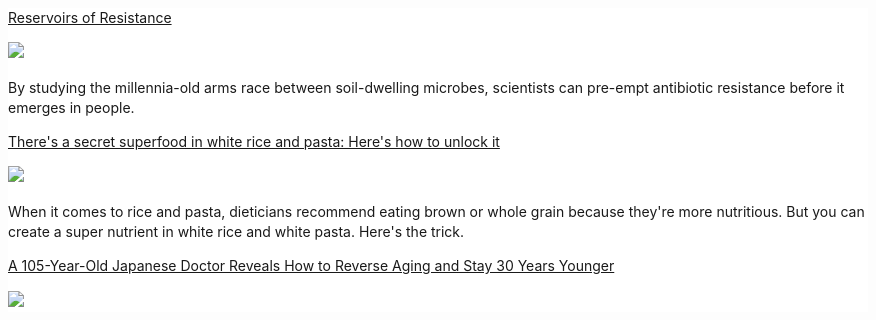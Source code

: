 <div class="card-title">

[Reservoirs of
Resistance](https://open.substack.com/pub/cell/p/resistance?r=oc5d&utm_medium=ios)

</div>

<div class="card-image">

[![](https://substackcdn.com/image/fetch/w_1200,h_600,c_fill,f_jpg,q_auto:good,fl_progressive:steep,g_auto/https%3A%2F%2Fsubstack-post-media.s3.amazonaws.com%2Fpublic%2Fimages%2F59599e37-d941-42f0-94b3-659a086dabbc_2000x1260.png)](https://open.substack.com/pub/cell/p/resistance?r=oc5d&utm_medium=ios)

</div>

By studying the millennia-old arms race between soil-dwelling microbes,
scientists can pre-empt antibiotic resistance before it emerges in
people.

</div>

<div class="card">

<div class="card-title">

[There's a secret superfood in white rice and pasta: Here's how to
unlock
it](https://www.npr.org/2025/05/12/nx-s1-5392004/rice-nutrition-pasta-digest-super-food)

</div>

<div class="card-image">

[![](https://npr.brightspotcdn.com/dims3/default/strip/false/crop/2121x1193+0+83/resize/1400/quality/100/format/jpeg/?url=http%3A%2F%2Fnpr-brightspot.s3.amazonaws.com%2Fda%2F20%2F777f19a94752b31f75714453ba13%2Fgettyimages-515192859.jpg)](https://www.npr.org/2025/05/12/nx-s1-5392004/rice-nutrition-pasta-digest-super-food)

</div>

When it comes to rice and pasta, dieticians recommend eating brown or
whole grain because they're more nutritious. But you can create a super
nutrient in white rice and white pasta. Here's the trick.

</div>

<div class="card">

<div class="card-title">

[A 105-Year-Old Japanese Doctor Reveals How to Reverse Aging and Stay 30
Years
Younger](https://medium.com/illumination/a-105-year-old-japanese-doctor-reveals-how-to-reverse-aging-and-stay-30-years-younger-61e6d693ef7c)

</div>

<div class="card-image">

[![](https://miro.medium.com/v2/da:true/resize:fit:1200/0*LsewR1oNYaeNfP7R)](https://medium.com/illumination/a-105-year-old-japanese-doctor-reveals-how-to-reverse-aging-and-stay-30-years-younger-61e6d693ef7c)
